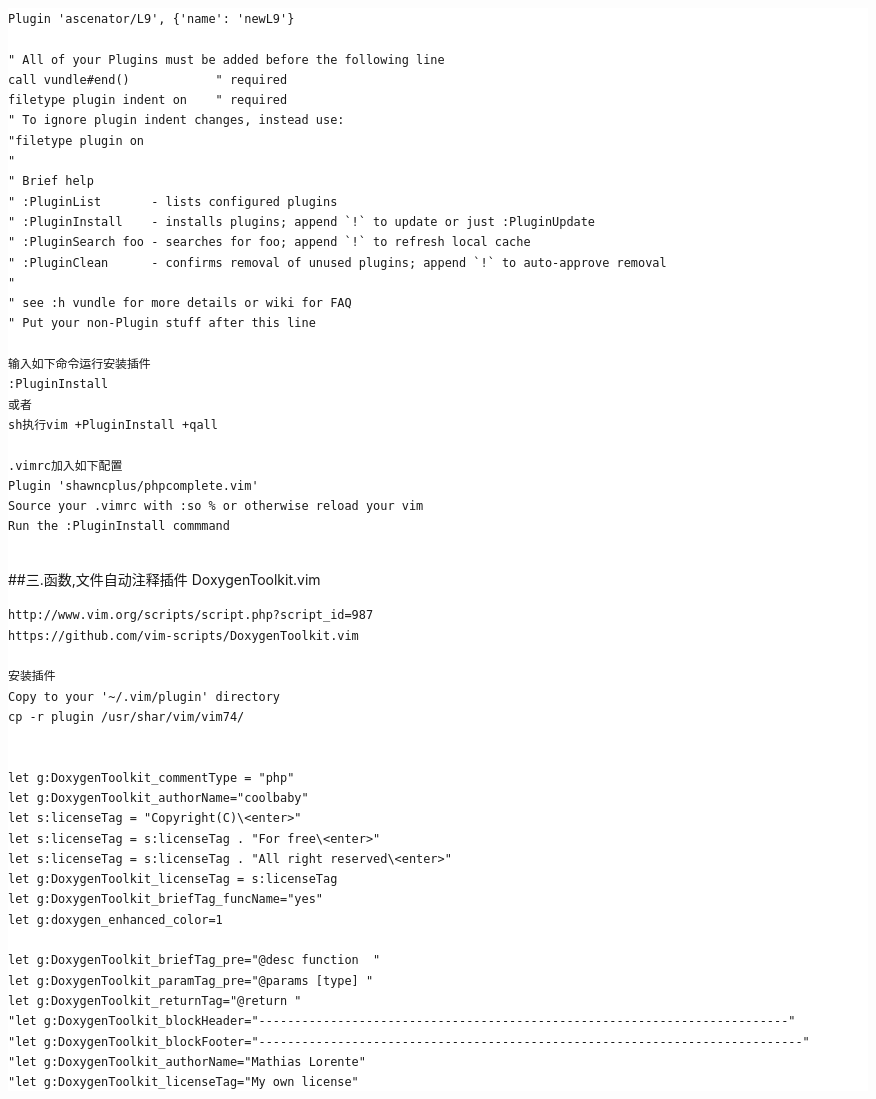 ```
Plugin 'ascenator/L9', {'name': 'newL9'}

" All of your Plugins must be added before the following line
call vundle#end()            " required
filetype plugin indent on    " required
" To ignore plugin indent changes, instead use:
"filetype plugin on
"
" Brief help
" :PluginList       - lists configured plugins
" :PluginInstall    - installs plugins; append `!` to update or just :PluginUpdate
" :PluginSearch foo - searches for foo; append `!` to refresh local cache
" :PluginClean      - confirms removal of unused plugins; append `!` to auto-approve removal
"
" see :h vundle for more details or wiki for FAQ
" Put your non-Plugin stuff after this line

输入如下命令运行安装插件
:PluginInstall
或者
sh执行vim +PluginInstall +qall

.vimrc加入如下配置 
Plugin 'shawncplus/phpcomplete.vim'
Source your .vimrc with :so % or otherwise reload your vim
Run the :PluginInstall commmand


```

##三.函数,文件自动注释插件 DoxygenToolkit.vim

```
http://www.vim.org/scripts/script.php?script_id=987
https://github.com/vim-scripts/DoxygenToolkit.vim

安装插件 
Copy to your '~/.vim/plugin' directory
cp -r plugin /usr/shar/vim/vim74/


let g:DoxygenToolkit_commentType = "php"
let g:DoxygenToolkit_authorName="coolbaby"
let s:licenseTag = "Copyright(C)\<enter>"
let s:licenseTag = s:licenseTag . "For free\<enter>"
let s:licenseTag = s:licenseTag . "All right reserved\<enter>"
let g:DoxygenToolkit_licenseTag = s:licenseTag
let g:DoxygenToolkit_briefTag_funcName="yes"
let g:doxygen_enhanced_color=1

let g:DoxygenToolkit_briefTag_pre="@desc function  "
let g:DoxygenToolkit_paramTag_pre="@params [type] "
let g:DoxygenToolkit_returnTag="@return "
"let g:DoxygenToolkit_blockHeader="--------------------------------------------------------------------------"
"let g:DoxygenToolkit_blockFooter="----------------------------------------------------------------------------"
"let g:DoxygenToolkit_authorName="Mathias Lorente"
"let g:DoxygenToolkit_licenseTag="My own license"
```
